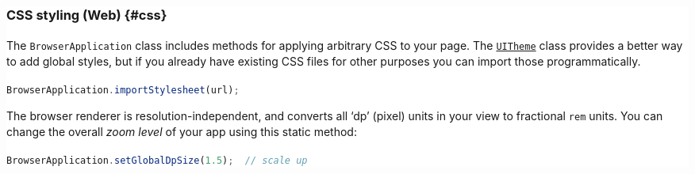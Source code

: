 ### CSS styling (Web) {#css}

The `BrowserApplication` class includes methods for applying arbitrary CSS to your page. The [`UITheme`](/docs/ref/UITheme) class provides a better way to add global styles, but if you already have existing CSS files for other purposes you can import those programmatically.

```typescript
BrowserApplication.importStylesheet(url);
```

The browser renderer is resolution-independent, and converts all ‘dp’ (pixel) units in your view to fractional `rem` units. You can change the overall *zoom level* of your app using this static method:

```typescript
BrowserApplication.setGlobalDpSize(1.5);  // scale up
```
